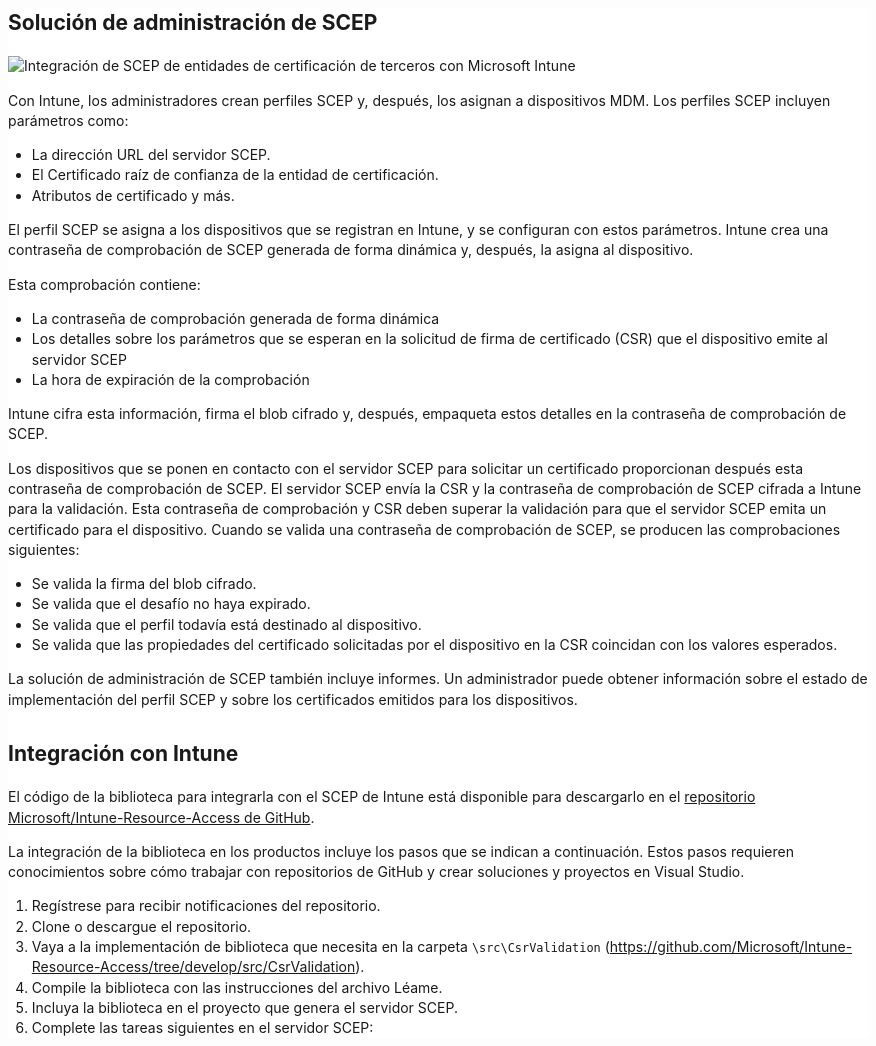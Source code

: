 ## <a name="scep-management-solution"></a>Solución de administración de SCEP

![Integración de SCEP de entidades de certificación de terceros con Microsoft Intune](./media/scep-libraries-apis/scep-certificate-vendor-integration.png)

Con Intune, los administradores crean perfiles SCEP y, después, los asignan a dispositivos MDM. Los perfiles SCEP incluyen parámetros como:

- La dirección URL del servidor SCEP.
- El Certificado raíz de confianza de la entidad de certificación.
- Atributos de certificado y más.

El perfil SCEP se asigna a los dispositivos que se registran en Intune, y se configuran con estos parámetros. Intune crea una contraseña de comprobación de SCEP generada de forma dinámica y, después, la asigna al dispositivo.

Esta comprobación contiene:

- La contraseña de comprobación generada de forma dinámica
- Los detalles sobre los parámetros que se esperan en la solicitud de firma de certificado (CSR) que el dispositivo emite al servidor SCEP
- La hora de expiración de la comprobación

Intune cifra esta información, firma el blob cifrado y, después, empaqueta estos detalles en la contraseña de comprobación de SCEP.

Los dispositivos que se ponen en contacto con el servidor SCEP para solicitar un certificado proporcionan después esta contraseña de comprobación de SCEP. El servidor SCEP envía la CSR y la contraseña de comprobación de SCEP cifrada a Intune para la validación.  Esta contraseña de comprobación y CSR deben superar la validación para que el servidor SCEP emita un certificado para el dispositivo. Cuando se valida una contraseña de comprobación de SCEP, se producen las comprobaciones siguientes:


- Se valida la firma del blob cifrado.
- Se valida que el desafío no haya expirado.
- Se valida que el perfil todavía está destinado al dispositivo.
- Se valida que las propiedades del certificado solicitadas por el dispositivo en la CSR coincidan con los valores esperados.

La solución de administración de SCEP también incluye informes. Un administrador puede obtener información sobre el estado de implementación del perfil SCEP y sobre los certificados emitidos para los dispositivos.

## <a name="integrate-with-intune"></a>Integración con Intune

El código de la biblioteca para integrarla con el SCEP de Intune está disponible para descargarlo en el [repositorio Microsoft/Intune-Resource-Access de GitHub](https://github.com/Microsoft/Intune-Resource-Access/tree/develop/src/CsrValidation).

La integración de la biblioteca en los productos incluye los pasos que se indican a continuación. Estos pasos requieren conocimientos sobre cómo trabajar con repositorios de GitHub y crear soluciones y proyectos en Visual Studio.

1. Regístrese para recibir notificaciones del repositorio.
2. Clone o descargue el repositorio.
3. Vaya a la implementación de biblioteca que necesita en la carpeta `\src\CsrValidation` (https://github.com/Microsoft/Intune-Resource-Access/tree/develop/src/CsrValidation).
4. Compile la biblioteca con las instrucciones del archivo Léame.
5. Incluya la biblioteca en el proyecto que genera el servidor SCEP.
6. Complete las tareas siguientes en el servidor SCEP:
